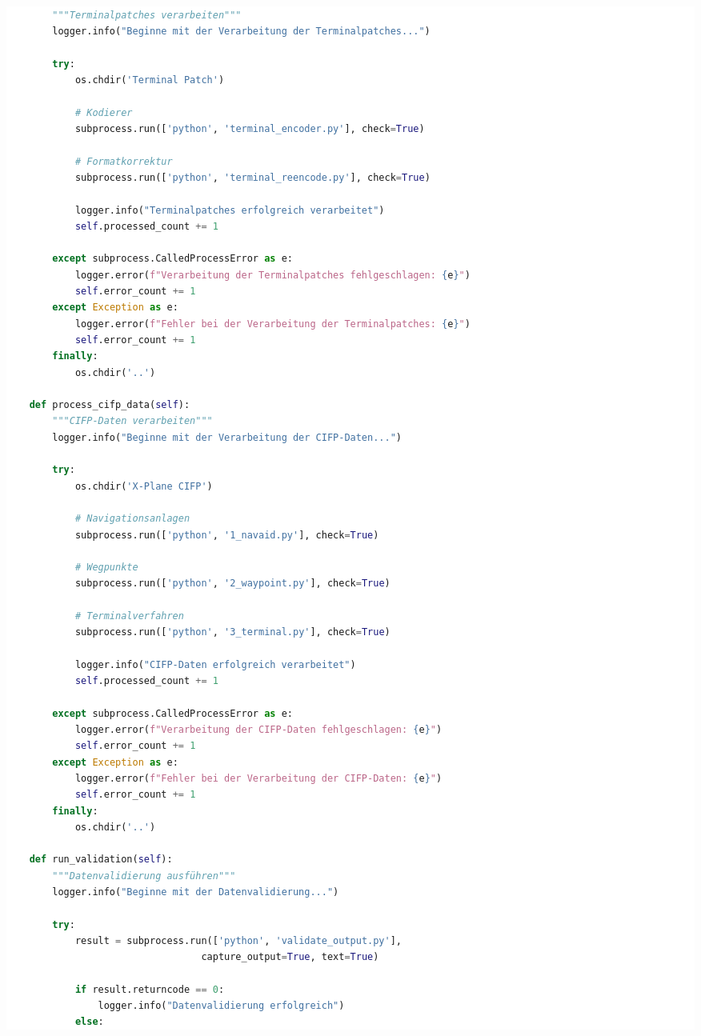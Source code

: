 ```python
        """Terminalpatches verarbeiten"""
        logger.info("Beginne mit der Verarbeitung der Terminalpatches...")
        
        try:
            os.chdir('Terminal Patch')
            
            # Kodierer
            subprocess.run(['python', 'terminal_encoder.py'], check=True)
            
            # Formatkorrektur
            subprocess.run(['python', 'terminal_reencode.py'], check=True)
            
            logger.info("Terminalpatches erfolgreich verarbeitet")
            self.processed_count += 1
            
        except subprocess.CalledProcessError as e:
            logger.error(f"Verarbeitung der Terminalpatches fehlgeschlagen: {e}")
            self.error_count += 1
        except Exception as e:
            logger.error(f"Fehler bei der Verarbeitung der Terminalpatches: {e}")
            self.error_count += 1
        finally:
            os.chdir('..')
    
    def process_cifp_data(self):
        """CIFP-Daten verarbeiten"""
        logger.info("Beginne mit der Verarbeitung der CIFP-Daten...")
        
        try:
            os.chdir('X-Plane CIFP')
            
            # Navigationsanlagen
            subprocess.run(['python', '1_navaid.py'], check=True)
            
            # Wegpunkte
            subprocess.run(['python', '2_waypoint.py'], check=True)
            
            # Terminalverfahren
            subprocess.run(['python', '3_terminal.py'], check=True)
            
            logger.info("CIFP-Daten erfolgreich verarbeitet")
            self.processed_count += 1
            
        except subprocess.CalledProcessError as e:
            logger.error(f"Verarbeitung der CIFP-Daten fehlgeschlagen: {e}")
            self.error_count += 1
        except Exception as e:
            logger.error(f"Fehler bei der Verarbeitung der CIFP-Daten: {e}")
            self.error_count += 1
        finally:
            os.chdir('..')
    
    def run_validation(self):
        """Datenvalidierung ausführen"""
        logger.info("Beginne mit der Datenvalidierung...")
        
        try:
            result = subprocess.run(['python', 'validate_output.py'], 
                                  capture_output=True, text=True)
            
            if result.returncode == 0:
                logger.info("Datenvalidierung erfolgreich")
            else:
```